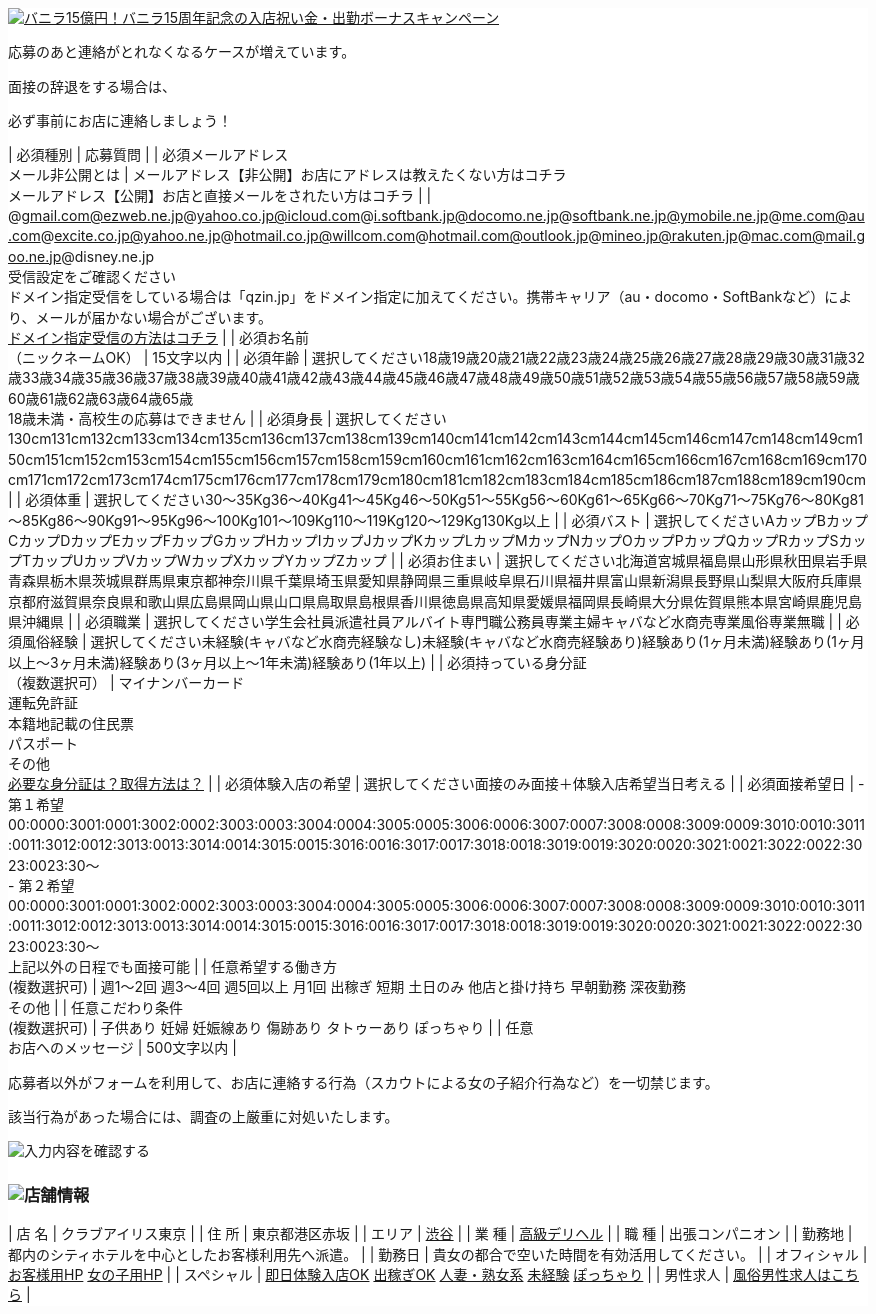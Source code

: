 [![バニラ15億円！バニラ15周年記念の入店祝い金・出勤ボーナスキャンペーン](https://kanto.qzin.jp/assets/img/user/pc/mypage/common/campaign/mark_oubo_continuous_bonus.png?1740995738)](https://qzin.jp/members/oiwai/)

応募のあと連絡がとれなくなるケースが増えています。

面接の辞退をする場合は、

必ず事前にお店に連絡しましょう！

| 必須種別 | 応募質問 |
| 必須メールアドレス<br>メール非公開とは | メールアドレス【非公開】お店にアドレスは教えたくない方はコチラ<br>メールアドレス【公開】お店と直接メールをされたい方はコチラ |
| @gmail.com@ezweb.ne.jp@yahoo.co.jp@icloud.com@i.softbank.jp@docomo.ne.jp@softbank.ne.jp@ymobile.ne.jp@me.com@au.com@excite.co.jp@yahoo.ne.jp@hotmail.co.jp@willcom.com@hotmail.com@outlook.jp@mineo.jp@rakuten.jp@mac.com@mail.goo.ne.jp@disney.ne.jp<br>受信設定をご確認ください<br>ドメイン指定受信をしている場合は「qzin.jp」をドメイン指定に加えてください。携帯キャリア（au・docomo・SoftBankなど）により、メールが届かない場合がございます。<br>[ドメイン指定受信の方法はコチラ](http://lp.inc-connect.jp/domain.html) |
| 必須お名前<br>（ニックネームOK） | 15文字以内 |
| 必須年齢 | 選択してください18歳19歳20歳21歳22歳23歳24歳25歳26歳27歳28歳29歳30歳31歳32歳33歳34歳35歳36歳37歳38歳39歳40歳41歳42歳43歳44歳45歳46歳47歳48歳49歳50歳51歳52歳53歳54歳55歳56歳57歳58歳59歳60歳61歳62歳63歳64歳65歳<br>18歳未満・高校生の応募はできません |
| 必須身長 | 選択してください130cm131cm132cm133cm134cm135cm136cm137cm138cm139cm140cm141cm142cm143cm144cm145cm146cm147cm148cm149cm150cm151cm152cm153cm154cm155cm156cm157cm158cm159cm160cm161cm162cm163cm164cm165cm166cm167cm168cm169cm170cm171cm172cm173cm174cm175cm176cm177cm178cm179cm180cm181cm182cm183cm184cm185cm186cm187cm188cm189cm190cm |
| 必須体重 | 選択してください30～35Kg36～40Kg41～45Kg46～50Kg51～55Kg56～60Kg61～65Kg66～70Kg71～75Kg76～80Kg81～85Kg86～90Kg91～95Kg96～100Kg101～109Kg110～119Kg120～129Kg130Kg以上 |
| 必須バスト | 選択してくださいAカップBカップCカップDカップEカップFカップGカップHカップIカップJカップKカップLカップMカップNカップOカップPカップQカップRカップSカップTカップUカップVカップWカップXカップYカップZカップ |
| 必須お住まい | 選択してください北海道宮城県福島県山形県秋田県岩手県青森県栃木県茨城県群馬県東京都神奈川県千葉県埼玉県愛知県静岡県三重県岐阜県石川県福井県富山県新潟県長野県山梨県大阪府兵庫県京都府滋賀県奈良県和歌山県広島県岡山県山口県鳥取県島根県香川県徳島県高知県愛媛県福岡県長崎県大分県佐賀県熊本県宮崎県鹿児島県沖縄県 |
| 必須職業 | 選択してください学生会社員派遣社員アルバイト専門職公務員専業主婦キャバなど水商売専業風俗専業無職 |
| 必須風俗経験 | 選択してください未経験(キャバなど水商売経験なし)未経験(キャバなど水商売経験あり)経験あり(1ヶ月未満)経験あり(1ヶ月以上～3ヶ月未満)経験あり(3ヶ月以上～1年未満)経験あり(1年以上) |
| 必須持っている身分証<br>（複数選択可） | マイナンバーカード <br> 運転免許証 <br> 本籍地記載の住民票 <br> パスポート <br> その他 <br>[必要な身分証は？取得方法は？](https://qzin.jp/vanillanews/notice/article1340/) |
| 必須体験入店の希望 | 選択してください面接のみ面接＋体験入店希望当日考える |
| 必須面接希望日 | - 第１希望00:0000:3001:0001:3002:0002:3003:0003:3004:0004:3005:0005:3006:0006:3007:0007:3008:0008:3009:0009:3010:0010:3011:0011:3012:0012:3013:0013:3014:0014:3015:0015:3016:0016:3017:0017:3018:0018:3019:0019:3020:0020:3021:0021:3022:0022:3023:0023:30～<br>- 第２希望00:0000:3001:0001:3002:0002:3003:0003:3004:0004:3005:0005:3006:0006:3007:0007:3008:0008:3009:0009:3010:0010:3011:0011:3012:0012:3013:0013:3014:0014:3015:0015:3016:0016:3017:0017:3018:0018:3019:0019:3020:0020:3021:0021:3022:0022:3023:0023:30～<br>上記以外の日程でも面接可能 |
| 任意希望する働き方<br>(複数選択可) | 週1～2回 週3～4回 週5回以上 月1回 出稼ぎ 短期 土日のみ 他店と掛け持ち 早朝勤務 深夜勤務 <br>その他 |
| 任意こだわり条件<br>(複数選択可) | 子供あり 妊婦 妊娠線あり 傷跡あり タトゥーあり ぽっちゃり |
| 任意<br>お店へのメッセージ | 500文字以内 |

応募者以外がフォームを利用して、お店に連絡する行為（スカウトによる女の子紹介行為など）を一切禁じます。

該当行為があった場合には、調査の上厳重に対処いたします。

![入力内容を確認する](https://kanto.qzin.jp/assets/img/user/pc/shop/pay1/btn-confirm.png)

### ![店舗情報](https://kanto.qzin.jp/assets/img/user/pc/shop/pay1/ttl-shop-info-a.png)

| 店 名 | クラブアイリス東京 |
| 住 所 | 東京都港区赤坂 |
| エリア | [渋谷](https://kanto.qzin.jp/area3010_1.html) |
| 業 種 | [高級デリヘル](https://kanto.qzin.jp/tokyo/biz_9/ex_27/) |
| 職 種 | 出張コンパニオン |
| 勤務地 | 都内のシティホテルを中心としたお客様利用先へ派遣。 |
| 勤務日 | 貴女の都合で空いた時間を有効活用してください。 |
| オフィシャル | [お客様用HP](https://vipclub-iris.com/tokyo/) [女の子用HP](https://vipclub-iris.com/recruit-iris/) |
| スペシャル | [即日体験入店OK](https://qzin.jp/tainyu/) [出稼ぎOK](https://qzin.jp/dekasegi/) [人妻・熟女系](https://qzin.jp/hitoduma/) [未経験](https://qzin.jp/mikeiken/) [ぽっちゃり](https://qzin.jp/pocchari/) |
| 男性求人 | [風俗男性求人はこちら](https://mens-qzin.jp/tokyo/area_13001/detail/vipclubiristokyo/) |
